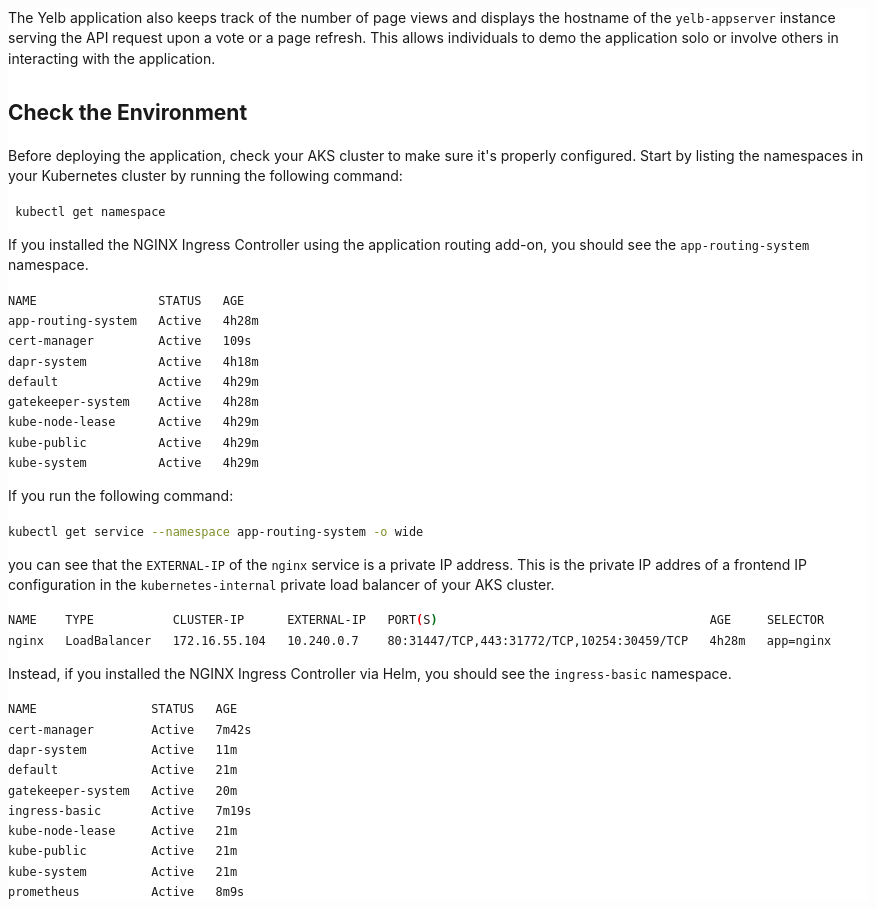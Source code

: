 The Yelb application also keeps track of the number of page views and displays the hostname of the `yelb-appserver` instance serving the API request upon a vote or a page refresh. This allows individuals to demo the application solo or involve others in interacting with the application.

## Check the Environment

Before deploying the application, check your AKS cluster to make sure it's properly configured. Start by listing the namespaces in your Kubernetes cluster by running the following command:

```bash
 kubectl get namespace
```

If you installed the NGINX Ingress Controller using the application routing add-on, you should see the `app-routing-system` namespace.

```bash
NAME                 STATUS   AGE
app-routing-system   Active   4h28m
cert-manager         Active   109s
dapr-system          Active   4h18m
default              Active   4h29m
gatekeeper-system    Active   4h28m
kube-node-lease      Active   4h29m
kube-public          Active   4h29m
kube-system          Active   4h29m
```

If you run the following command:

```bash
kubectl get service --namespace app-routing-system -o wide
```

you can see that the `EXTERNAL-IP` of the `nginx` service is a private IP address. This is the private IP addres of a frontend IP configuration in the `kubernetes-internal` private load balancer of your AKS cluster.

```bash
NAME    TYPE           CLUSTER-IP      EXTERNAL-IP   PORT(S)                                      AGE     SELECTOR
nginx   LoadBalancer   172.16.55.104   10.240.0.7    80:31447/TCP,443:31772/TCP,10254:30459/TCP   4h28m   app=nginx
```

Instead, if you installed the NGINX Ingress Controller via Helm, you should see the `ingress-basic` namespace.

```bash
NAME                STATUS   AGE
cert-manager        Active   7m42s
dapr-system         Active   11m
default             Active   21m
gatekeeper-system   Active   20m
ingress-basic       Active   7m19s
kube-node-lease     Active   21m
kube-public         Active   21m
kube-system         Active   21m
prometheus          Active   8m9s
```
